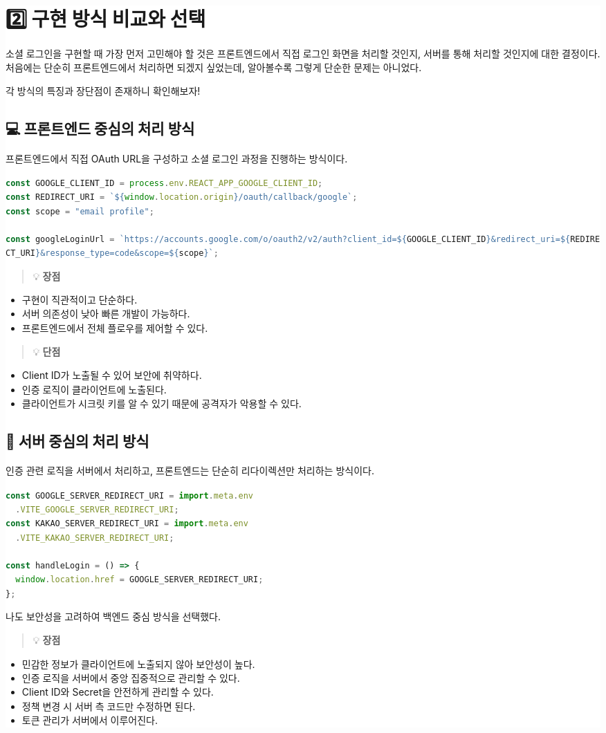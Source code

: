 
# 2️⃣ 구현 방식 비교와 선택

소셜 로그인을 구현할 때 가장 먼저 고민해야 할 것은 프론트엔드에서 직접 로그인 화면을 처리할 것인지, 서버를 통해 처리할 것인지에 대한 결정이다. 처음에는 단순히 프론트엔드에서 처리하면 되겠지 싶었는데, 알아볼수록 그렇게 단순한 문제는 아니었다.

각 방식의 특징과 장단점이 존재하니 확인해보자!

## 💻 프론트엔드 중심의 처리 방식

프론트엔드에서 직접 OAuth URL을 구성하고 소셜 로그인 과정을 진행하는 방식이다.

```jsx
const GOOGLE_CLIENT_ID = process.env.REACT_APP_GOOGLE_CLIENT_ID;
const REDIRECT_URI = `${window.location.origin}/oauth/callback/google`;
const scope = "email profile";

const googleLoginUrl = `https://accounts.google.com/o/oauth2/v2/auth?client_id=${GOOGLE_CLIENT_ID}&redirect_uri=${REDIRECT_URI}&response_type=code&scope=${scope}`;
```

> 💡 **장점**

- 구현이 직관적이고 단순하다.
- 서버 의존성이 낮아 빠른 개발이 가능하다.
- 프론트엔드에서 전체 플로우를 제어할 수 있다.

> 💡 **단점**

- Client ID가 노출될 수 있어 보안에 취약하다.
- 인증 로직이 클라이언트에 노출된다.
- 클라이언트가 시크릿 키를 알 수 있기 때문에 공격자가 악용할 수 있다.

## 🔧 서버 중심의 처리 방식

인증 관련 로직을 서버에서 처리하고, 프론트엔드는 단순히 리다이렉션만 처리하는 방식이다.

```jsx
const GOOGLE_SERVER_REDIRECT_URI = import.meta.env
  .VITE_GOOGLE_SERVER_REDIRECT_URI;
const KAKAO_SERVER_REDIRECT_URI = import.meta.env
  .VITE_KAKAO_SERVER_REDIRECT_URI;

const handleLogin = () => {
  window.location.href = GOOGLE_SERVER_REDIRECT_URI;
};
```

나도 보안성을 고려하여 백엔드 중심 방식을 선택했다.

> 💡 **장점**

- 민감한 정보가 클라이언트에 노출되지 않아 보안성이 높다.
- 인증 로직을 서버에서 중앙 집중적으로 관리할 수 있다.
- Client ID와 Secret을 안전하게 관리할 수 있다.
- 정책 변경 시 서버 측 코드만 수정하면 된다.
- 토큰 관리가 서버에서 이루어진다.
